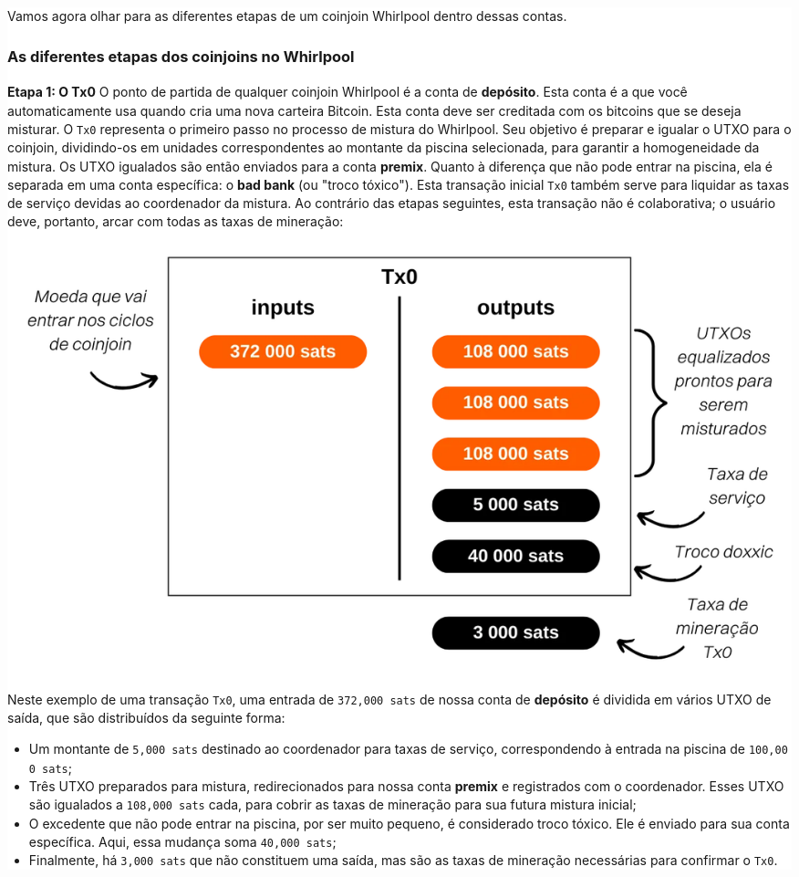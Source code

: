 Vamos agora olhar para as diferentes etapas de um coinjoin Whirlpool dentro dessas contas.

### As diferentes etapas dos coinjoins no Whirlpool
**Etapa 1: O Tx0**
O ponto de partida de qualquer coinjoin Whirlpool é a conta de **depósito**. Esta conta é a que você automaticamente usa quando cria uma nova carteira Bitcoin. Esta conta deve ser creditada com os bitcoins que se deseja misturar.
O `Tx0` representa o primeiro passo no processo de mistura do Whirlpool. Seu objetivo é preparar e igualar o UTXO para o coinjoin, dividindo-os em unidades correspondentes ao montante da piscina selecionada, para garantir a homogeneidade da mistura. Os UTXO igualados são então enviados para a conta **premix**. Quanto à diferença que não pode entrar na piscina, ela é separada em uma conta específica: o **bad bank** (ou "troco tóxico").
Esta transação inicial `Tx0` também serve para liquidar as taxas de serviço devidas ao coordenador da mistura. Ao contrário das etapas seguintes, esta transação não é colaborativa; o usuário deve, portanto, arcar com todas as taxas de mineração:
![coinjoin](assets/pt/7.webp)

Neste exemplo de uma transação `Tx0`, uma entrada de `372,000 sats` de nossa conta de **depósito** é dividida em vários UTXO de saída, que são distribuídos da seguinte forma:
- Um montante de `5,000 sats` destinado ao coordenador para taxas de serviço, correspondendo à entrada na piscina de `100,000 sats`;
- Três UTXO preparados para mistura, redirecionados para nossa conta **premix** e registrados com o coordenador. Esses UTXO são igualados a `108,000 sats` cada, para cobrir as taxas de mineração para sua futura mistura inicial;
- O excedente que não pode entrar na piscina, por ser muito pequeno, é considerado troco tóxico. Ele é enviado para sua conta específica. Aqui, essa mudança soma `40,000 sats`;
- Finalmente, há `3,000 sats` que não constituem uma saída, mas são as taxas de mineração necessárias para confirmar o `Tx0`.
